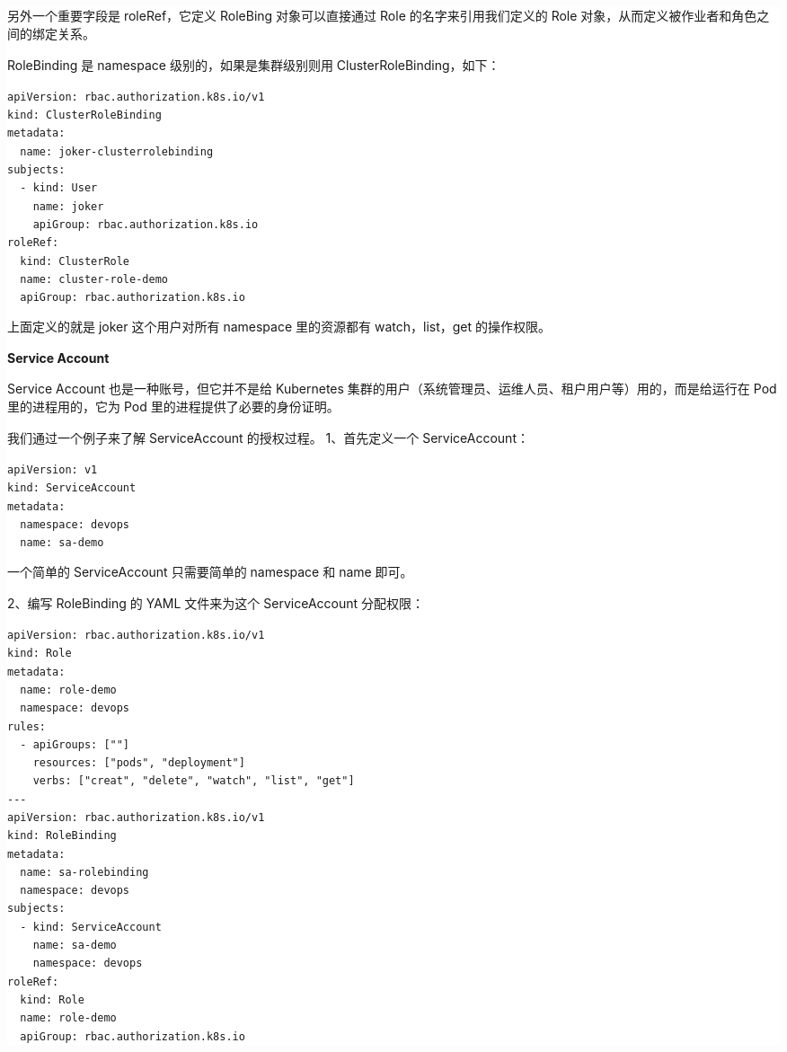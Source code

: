 另外一个重要字段是 roleRef，它定义 RoleBing 对象可以直接通过 Role 的名字来引用我们定义的 Role 对象，从而定义被作业者和角色之间的绑定关系。

RoleBinding 是 namespace 级别的，如果是集群级别则用 ClusterRoleBinding，如下：

```text
apiVersion: rbac.authorization.k8s.io/v1
kind: ClusterRoleBinding
metadata:
  name: joker-clusterrolebinding
subjects:
  - kind: User
    name: joker
    apiGroup: rbac.authorization.k8s.io
roleRef:
  kind: ClusterRole
  name: cluster-role-demo
  apiGroup: rbac.authorization.k8s.io
```

上面定义的就是 joker 这个用户对所有 namespace 里的资源都有 watch，list，get 的操作权限。

**Service Account**

Service Account 也是一种账号，但它并不是给 Kubernetes 集群的用户（系统管理员、运维人员、租户用户等）用的，而是给运行在 Pod 里的进程用的，它为 Pod 里的进程提供了必要的身份证明。

我们通过一个例子来了解 ServiceAccount 的授权过程。 1、首先定义一个 ServiceAccount：

```text
apiVersion: v1
kind: ServiceAccount
metadata:
  namespace: devops
  name: sa-demo
```

一个简单的 ServiceAccount 只需要简单的 namespace 和 name 即可。

2、编写 RoleBinding 的 YAML 文件来为这个 ServiceAccount 分配权限：

```text
apiVersion: rbac.authorization.k8s.io/v1
kind: Role
metadata:
  name: role-demo
  namespace: devops
rules:
  - apiGroups: [""]
    resources: ["pods", "deployment"]
    verbs: ["creat", "delete", "watch", "list", "get"]
---
apiVersion: rbac.authorization.k8s.io/v1
kind: RoleBinding
metadata:
  name: sa-rolebinding
  namespace: devops
subjects:
  - kind: ServiceAccount
    name: sa-demo
    namespace: devops
roleRef:
  kind: Role
  name: role-demo
  apiGroup: rbac.authorization.k8s.io
```

